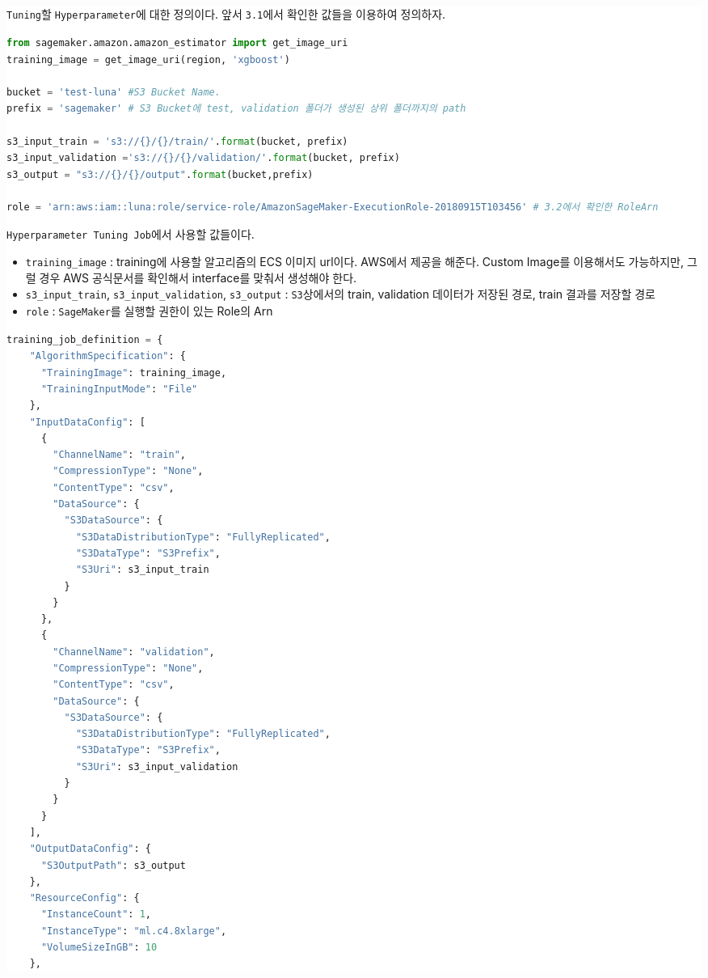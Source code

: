 `Tuning`할 `Hyperparameter`에 대한 정의이다. 앞서 `3.1`에서 확인한 값들을 이용하여 정의하자.

```Python
from sagemaker.amazon.amazon_estimator import get_image_uri
training_image = get_image_uri(region, 'xgboost')

bucket = 'test-luna' #S3 Bucket Name. 
prefix = 'sagemaker' # S3 Bucket에 test, validation 폴더가 생성된 상위 폴더까지의 path

s3_input_train = 's3://{}/{}/train/'.format(bucket, prefix)
s3_input_validation ='s3://{}/{}/validation/'.format(bucket, prefix)
s3_output = "s3://{}/{}/output".format(bucket,prefix)

role = 'arn:aws:iam::luna:role/service-role/AmazonSageMaker-ExecutionRole-20180915T103456' # 3.2에서 확인한 RoleArn
```

`Hyperparameter Tuning Job`에서 사용할 값들이다.

- `training_image` : training에 사용할 알고리즘의 ECS 이미지 url이다. AWS에서 제공을 해준다. Custom Image를 이용해서도 가능하지만, 그럴 경우 AWS 공식문서를 확인해서 interface를 맞춰서 생성해야 한다.
- `s3_input_train`, `s3_input_validation`, `s3_output` : `S3`상에서의 train, validation 데이터가 저장된 경로, train 결과를 저장할 경로
- `role` : `SageMaker`를 실행할 권한이 있는 Role의 Arn


```Python
training_job_definition = {
    "AlgorithmSpecification": {
      "TrainingImage": training_image,
      "TrainingInputMode": "File"
    },
    "InputDataConfig": [
      {
        "ChannelName": "train",
        "CompressionType": "None",
        "ContentType": "csv",
        "DataSource": {
          "S3DataSource": {
            "S3DataDistributionType": "FullyReplicated",
            "S3DataType": "S3Prefix",
            "S3Uri": s3_input_train
          }
        }
      },
      {
        "ChannelName": "validation",
        "CompressionType": "None",
        "ContentType": "csv",
        "DataSource": {
          "S3DataSource": {
            "S3DataDistributionType": "FullyReplicated",
            "S3DataType": "S3Prefix",
            "S3Uri": s3_input_validation
          }
        }
      }
    ],
    "OutputDataConfig": {
      "S3OutputPath": s3_output
    },
    "ResourceConfig": {
      "InstanceCount": 1,
      "InstanceType": "ml.c4.8xlarge",
      "VolumeSizeInGB": 10
    },
```